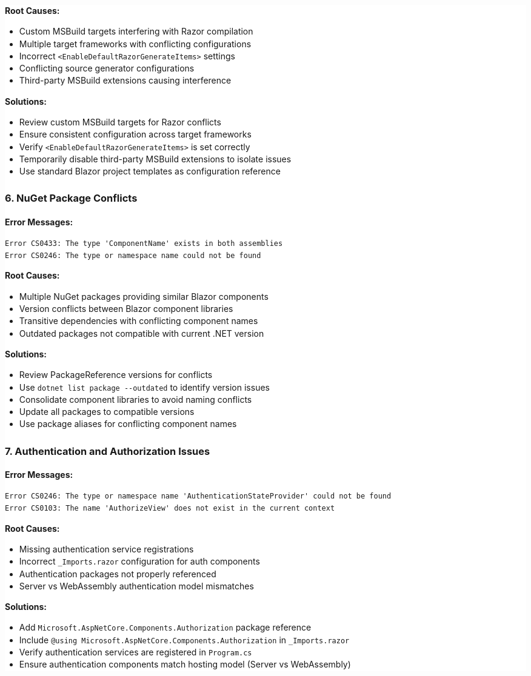 **Root Causes:**
- Custom MSBuild targets interfering with Razor compilation
- Multiple target frameworks with conflicting configurations
- Incorrect `<EnableDefaultRazorGenerateItems>` settings
- Conflicting source generator configurations
- Third-party MSBuild extensions causing interference

**Solutions:**
- Review custom MSBuild targets for Razor conflicts
- Ensure consistent configuration across target frameworks
- Verify `<EnableDefaultRazorGenerateItems>` is set correctly
- Temporarily disable third-party MSBuild extensions to isolate issues
- Use standard Blazor project templates as configuration reference

### 6. NuGet Package Conflicts

**Error Messages:**
```
Error CS0433: The type 'ComponentName' exists in both assemblies
Error CS0246: The type or namespace name could not be found
```

**Root Causes:**
- Multiple NuGet packages providing similar Blazor components
- Version conflicts between Blazor component libraries
- Transitive dependencies with conflicting component names
- Outdated packages not compatible with current .NET version

**Solutions:**
- Review PackageReference versions for conflicts
- Use `dotnet list package --outdated` to identify version issues
- Consolidate component libraries to avoid naming conflicts
- Update all packages to compatible versions
- Use package aliases for conflicting component names

### 7. Authentication and Authorization Issues

**Error Messages:**
```
Error CS0246: The type or namespace name 'AuthenticationStateProvider' could not be found
Error CS0103: The name 'AuthorizeView' does not exist in the current context
```

**Root Causes:**
- Missing authentication service registrations
- Incorrect `_Imports.razor` configuration for auth components
- Authentication packages not properly referenced
- Server vs WebAssembly authentication model mismatches

**Solutions:**
- Add `Microsoft.AspNetCore.Components.Authorization` package reference
- Include `@using Microsoft.AspNetCore.Components.Authorization` in `_Imports.razor`
- Verify authentication services are registered in `Program.cs`
- Ensure authentication components match hosting model (Server vs WebAssembly)
